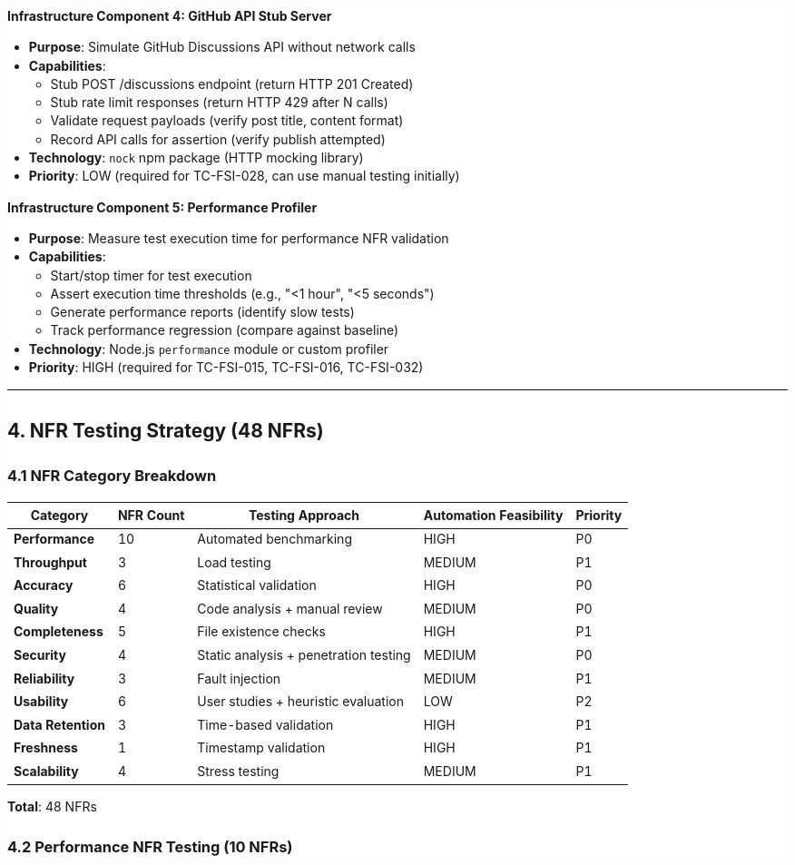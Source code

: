 **Infrastructure Component 4: GitHub API Stub Server**
- **Purpose**: Simulate GitHub Discussions API without network calls
- **Capabilities**:
  - Stub POST /discussions endpoint (return HTTP 201 Created)
  - Stub rate limit responses (return HTTP 429 after N calls)
  - Validate request payloads (verify post title, content format)
  - Record API calls for assertion (verify publish attempted)
- **Technology**: `nock` npm package (HTTP mocking library)
- **Priority**: LOW (required for TC-FSI-028, can use manual testing initially)

**Infrastructure Component 5: Performance Profiler**
- **Purpose**: Measure test execution time for performance NFR validation
- **Capabilities**:
  - Start/stop timer for test execution
  - Assert execution time thresholds (e.g., "<1 hour", "<5 seconds")
  - Generate performance reports (identify slow tests)
  - Track performance regression (compare against baseline)
- **Technology**: Node.js `performance` module or custom profiler
- **Priority**: HIGH (required for TC-FSI-015, TC-FSI-016, TC-FSI-032)

---

## 4. NFR Testing Strategy (48 NFRs)

### 4.1 NFR Category Breakdown

| Category | NFR Count | Testing Approach | Automation Feasibility | Priority |
|----------|-----------|------------------|----------------------|----------|
| **Performance** | 10 | Automated benchmarking | HIGH | P0 |
| **Throughput** | 3 | Load testing | MEDIUM | P1 |
| **Accuracy** | 6 | Statistical validation | HIGH | P0 |
| **Quality** | 4 | Code analysis + manual review | MEDIUM | P0 |
| **Completeness** | 5 | File existence checks | HIGH | P1 |
| **Security** | 4 | Static analysis + penetration testing | MEDIUM | P0 |
| **Reliability** | 3 | Fault injection | MEDIUM | P1 |
| **Usability** | 6 | User studies + heuristic evaluation | LOW | P2 |
| **Data Retention** | 3 | Time-based validation | HIGH | P1 |
| **Freshness** | 1 | Timestamp validation | HIGH | P1 |
| **Scalability** | 4 | Stress testing | MEDIUM | P1 |

**Total**: 48 NFRs

### 4.2 Performance NFR Testing (10 NFRs)
